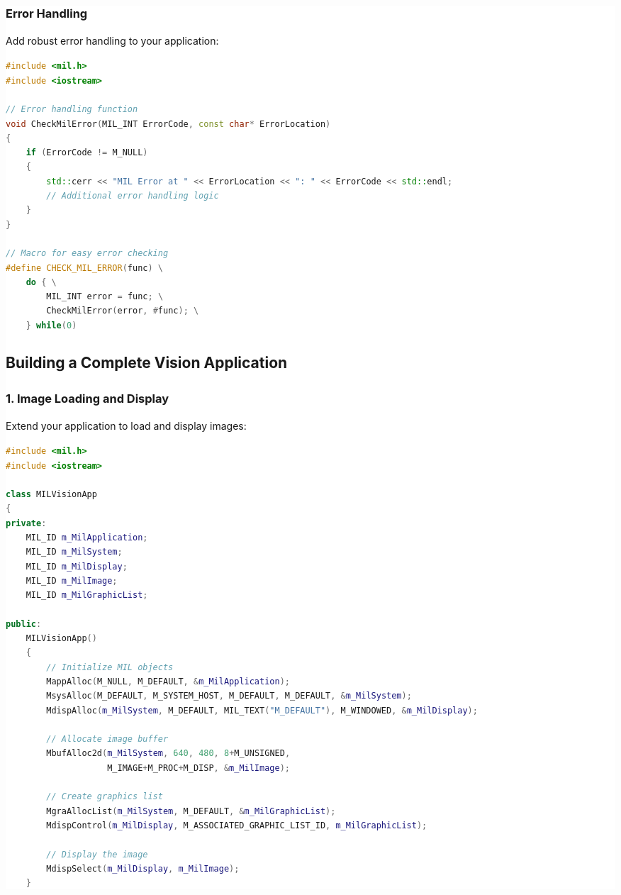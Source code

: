 ### Error Handling

Add robust error handling to your application:

```cpp
#include <mil.h>
#include <iostream>

// Error handling function
void CheckMilError(MIL_INT ErrorCode, const char* ErrorLocation)
{
    if (ErrorCode != M_NULL)
    {
        std::cerr << "MIL Error at " << ErrorLocation << ": " << ErrorCode << std::endl;
        // Additional error handling logic
    }
}

// Macro for easy error checking
#define CHECK_MIL_ERROR(func) \
    do { \
        MIL_INT error = func; \
        CheckMilError(error, #func); \
    } while(0)
```

## Building a Complete Vision Application

### 1. Image Loading and Display

Extend your application to load and display images:

```cpp
#include <mil.h>
#include <iostream>

class MILVisionApp
{
private:
    MIL_ID m_MilApplication;
    MIL_ID m_MilSystem;
    MIL_ID m_MilDisplay;
    MIL_ID m_MilImage;
    MIL_ID m_MilGraphicList;
    
public:
    MILVisionApp()
    {
        // Initialize MIL objects
        MappAlloc(M_NULL, M_DEFAULT, &m_MilApplication);
        MsysAlloc(M_DEFAULT, M_SYSTEM_HOST, M_DEFAULT, M_DEFAULT, &m_MilSystem);
        MdispAlloc(m_MilSystem, M_DEFAULT, MIL_TEXT("M_DEFAULT"), M_WINDOWED, &m_MilDisplay);
        
        // Allocate image buffer
        MbufAlloc2d(m_MilSystem, 640, 480, 8+M_UNSIGNED, 
                    M_IMAGE+M_PROC+M_DISP, &m_MilImage);
        
        // Create graphics list
        MgraAllocList(m_MilSystem, M_DEFAULT, &m_MilGraphicList);
        MdispControl(m_MilDisplay, M_ASSOCIATED_GRAPHIC_LIST_ID, m_MilGraphicList);
        
        // Display the image
        MdispSelect(m_MilDisplay, m_MilImage);
    }
```